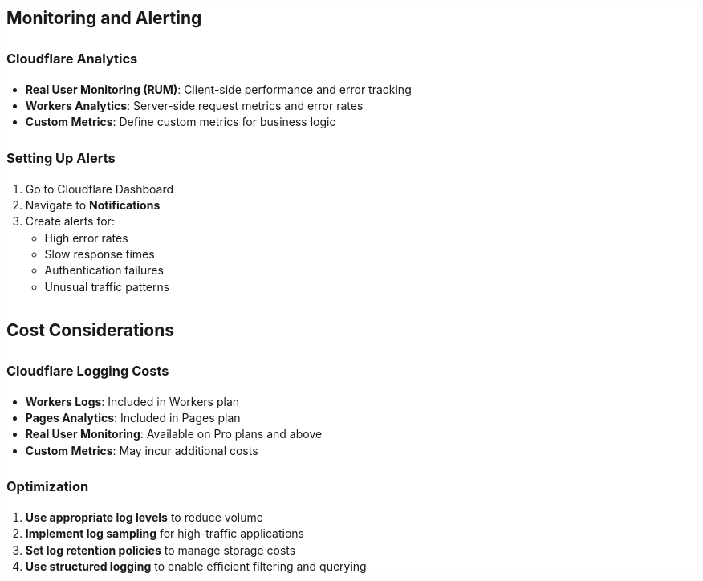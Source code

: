 ## Monitoring and Alerting

### Cloudflare Analytics

- **Real User Monitoring (RUM)**: Client-side performance and error tracking
- **Workers Analytics**: Server-side request metrics and error rates
- **Custom Metrics**: Define custom metrics for business logic

### Setting Up Alerts

1. Go to Cloudflare Dashboard
2. Navigate to **Notifications**
3. Create alerts for:
   - High error rates
   - Slow response times
   - Authentication failures
   - Unusual traffic patterns

## Cost Considerations

### Cloudflare Logging Costs

- **Workers Logs**: Included in Workers plan
- **Pages Analytics**: Included in Pages plan
- **Real User Monitoring**: Available on Pro plans and above
- **Custom Metrics**: May incur additional costs

### Optimization

1. **Use appropriate log levels** to reduce volume
2. **Implement log sampling** for high-traffic applications
3. **Set log retention policies** to manage storage costs
4. **Use structured logging** to enable efficient filtering and querying

